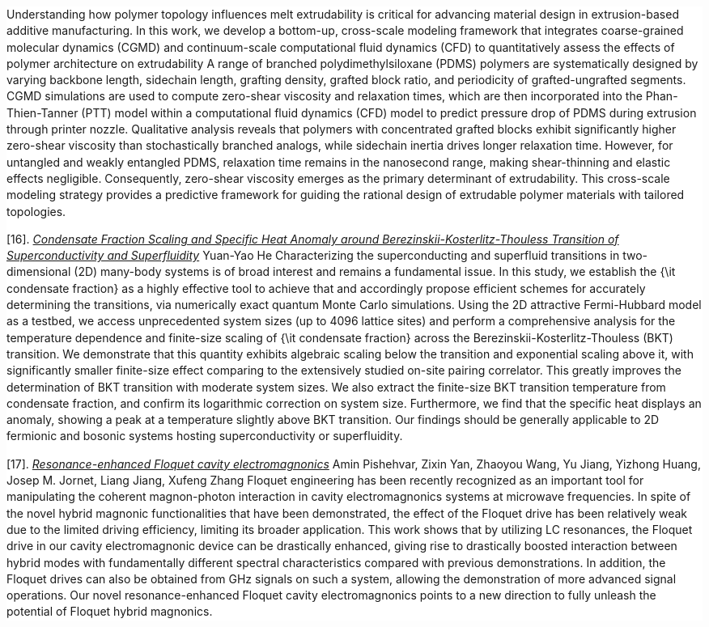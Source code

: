 Understanding how polymer topology influences melt extrudability is critical for advancing material design in extrusion-based additive manufacturing. In this work, we develop a bottom-up, cross-scale modeling framework that integrates coarse-grained molecular dynamics (CGMD) and continuum-scale computational fluid dynamics (CFD) to quantitatively assess the effects of polymer architecture on extrudability A range of branched polydimethylsiloxane (PDMS) polymers are systematically designed by varying backbone length, sidechain length, grafting density, grafted block ratio, and periodicity of grafted-ungrafted segments. CGMD simulations are used to compute zero-shear viscosity and relaxation times, which are then incorporated into the Phan-Thien-Tanner (PTT) model within a computational fluid dynamics (CFD) model to predict pressure drop of PDMS during extrusion through printer nozzle. Qualitative analysis reveals that polymers with concentrated grafted blocks exhibit significantly higher zero-shear viscosity than stochastically branched analogs, while sidechain inertia drives longer relaxation time. However, for untangled and weakly entangled PDMS, relaxation time remains in the nanosecond range, making shear-thinning and elastic effects negligible. Consequently, zero-shear viscosity emerges as the primary determinant of extrudability. This cross-scale modeling strategy provides a predictive framework for guiding the rational design of extrudable polymer materials with tailored topologies.

[16]. [*Condensate Fraction Scaling and Specific Heat Anomaly around Berezinskii-Kosterlitz-Thouless Transition of Superconductivity and Superfluidity*](https://arxiv.org/abs/2505.17411 "Condensate Fraction Scaling and Specific Heat Anomaly around Berezinskii-Kosterlitz-Thouless Transition of Superconductivity and Superfluidity")
Yuan-Yao He
Characterizing the superconducting and superfluid transitions in two-dimensional (2D) many-body systems is of broad interest and remains a fundamental issue. In this study, we establish the {\it condensate fraction} as a highly effective tool to achieve that and accordingly propose efficient schemes for accurately determining the transitions, via numerically exact quantum Monte Carlo simulations. Using the 2D attractive Fermi-Hubbard model as a testbed, we access unprecedented system sizes (up to 4096 lattice sites) and perform a comprehensive analysis for the temperature dependence and finite-size scaling of {\it condensate fraction} across the Berezinskii-Kosterlitz-Thouless (BKT) transition. We demonstrate that this quantity exhibits algebraic scaling below the transition and exponential scaling above it, with significantly smaller finite-size effect comparing to the extensively studied on-site pairing correlator. This greatly improves the determination of BKT transition with moderate system sizes. We also extract the finite-size BKT transition temperature from condensate fraction, and confirm its logarithmic correction on system size. Furthermore, we find that the specific heat displays an anomaly, showing a peak at a temperature slightly above BKT transition. Our findings should be generally applicable to 2D fermionic and bosonic systems hosting superconductivity or superfluidity.

[17]. [*Resonance-enhanced Floquet cavity electromagnonics*](https://arxiv.org/abs/2505.17489 "Resonance-enhanced Floquet cavity electromagnonics")
Amin Pishehvar, Zixin Yan, Zhaoyou Wang, Yu Jiang, Yizhong Huang, Josep M. Jornet, Liang Jiang, Xufeng Zhang
Floquet engineering has been recently recognized as an important tool for manipulating the coherent magnon-photon interaction in cavity electromagnonics systems at microwave frequencies. In spite of the novel hybrid magnonic functionalities that have been demonstrated, the effect of the Floquet drive has been relatively weak due to the limited driving efficiency, limiting its broader application. This work shows that by utilizing LC resonances, the Floquet drive in our cavity electromagnonic device can be drastically enhanced, giving rise to drastically boosted interaction between hybrid modes with fundamentally different spectral characteristics compared with previous demonstrations. In addition, the Floquet drives can also be obtained from GHz signals on such a system, allowing the demonstration of more advanced signal operations. Our novel resonance-enhanced Floquet cavity electromagnonics points to a new direction to fully unleash the potential of Floquet hybrid magnonics.
